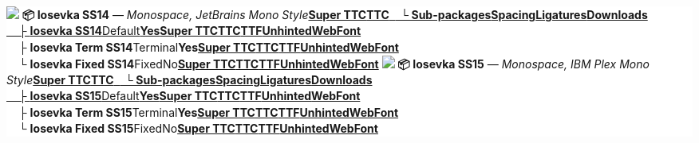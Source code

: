 <tr><td colspan="8"><img src="https://raw.githubusercontent.com/be5invis/Iosevka/v10.3.0/images/iosevka-ss13.png"/></td><tr/>
<tr><td colspan="3"><b>&#x1F4E6; Iosevka SS14</b> — <i>Monospace, JetBrains Mono Style</i></td><td><b><a href="https://github.com/be5invis/Iosevka/releases/download/v10.3.0/super-ttc-iosevka-ss14-10.3.0.zip">Super TTC</b></td><td><b><a href="https://github.com/be5invis/Iosevka/releases/download/v10.3.0/ttc-iosevka-ss14-10.3.0.zip">TTC</b></td><td colspan="3">&nbsp;</td></tr>
<tr><td><b>&nbsp;&nbsp;└ Sub-packages</b></td><td><b>Spacing</b></td><td><b>Ligatures</b></td><td colspan="5"><b>Downloads</b></td></tr>
<tr><td>&nbsp;&nbsp;&nbsp;&nbsp;├&nbsp;<b>Iosevka SS14</b></td><td>Default</td><td><b>Yes</b></td><td><b><a href="https://github.com/be5invis/Iosevka/releases/download/v10.3.0/super-ttc-sgr-iosevka-ss14-10.3.0.zip">Super TTC</a></b></td><td><b><a href="https://github.com/be5invis/Iosevka/releases/download/v10.3.0/ttc-sgr-iosevka-ss14-10.3.0.zip">TTC</a></b></td><td><b><a href="https://github.com/be5invis/Iosevka/releases/download/v10.3.0/ttf-iosevka-ss14-10.3.0.zip">TTF</a></b></td><td><b><a href="https://github.com/be5invis/Iosevka/releases/download/v10.3.0/ttf-unhinted-iosevka-ss14-10.3.0.zip">Unhinted</a></b></td><td><b><a href="https://github.com/be5invis/Iosevka/releases/download/v10.3.0/webfont-iosevka-ss14-10.3.0.zip">WebFont</a></b></td></tr>
<tr><td>&nbsp;&nbsp;&nbsp;&nbsp;├&nbsp;<b>Iosevka Term SS14</b></td><td>Terminal</td><td><b>Yes</b></td><td><b><a href="https://github.com/be5invis/Iosevka/releases/download/v10.3.0/super-ttc-sgr-iosevka-term-ss14-10.3.0.zip">Super TTC</a></b></td><td><b><a href="https://github.com/be5invis/Iosevka/releases/download/v10.3.0/ttc-sgr-iosevka-term-ss14-10.3.0.zip">TTC</a></b></td><td><b><a href="https://github.com/be5invis/Iosevka/releases/download/v10.3.0/ttf-iosevka-term-ss14-10.3.0.zip">TTF</a></b></td><td><b><a href="https://github.com/be5invis/Iosevka/releases/download/v10.3.0/ttf-unhinted-iosevka-term-ss14-10.3.0.zip">Unhinted</a></b></td><td><b><a href="https://github.com/be5invis/Iosevka/releases/download/v10.3.0/webfont-iosevka-term-ss14-10.3.0.zip">WebFont</a></b></td></tr>
<tr><td>&nbsp;&nbsp;&nbsp;&nbsp;└&nbsp;<b>Iosevka Fixed SS14</b></td><td>Fixed</td><td>No</td><td><b><a href="https://github.com/be5invis/Iosevka/releases/download/v10.3.0/super-ttc-sgr-iosevka-fixed-ss14-10.3.0.zip">Super TTC</a></b></td><td><b><a href="https://github.com/be5invis/Iosevka/releases/download/v10.3.0/ttc-sgr-iosevka-fixed-ss14-10.3.0.zip">TTC</a></b></td><td><b><a href="https://github.com/be5invis/Iosevka/releases/download/v10.3.0/ttf-iosevka-fixed-ss14-10.3.0.zip">TTF</a></b></td><td><b><a href="https://github.com/be5invis/Iosevka/releases/download/v10.3.0/ttf-unhinted-iosevka-fixed-ss14-10.3.0.zip">Unhinted</a></b></td><td><b><a href="https://github.com/be5invis/Iosevka/releases/download/v10.3.0/webfont-iosevka-fixed-ss14-10.3.0.zip">WebFont</a></b></td></tr>
<tr><td colspan="8"><img src="https://raw.githubusercontent.com/be5invis/Iosevka/v10.3.0/images/iosevka-ss14.png"/></td><tr/>
<tr><td colspan="3"><b>&#x1F4E6; Iosevka SS15</b> — <i>Monospace, IBM Plex Mono Style</i></td><td><b><a href="https://github.com/be5invis/Iosevka/releases/download/v10.3.0/super-ttc-iosevka-ss15-10.3.0.zip">Super TTC</b></td><td><b><a href="https://github.com/be5invis/Iosevka/releases/download/v10.3.0/ttc-iosevka-ss15-10.3.0.zip">TTC</b></td><td colspan="3">&nbsp;</td></tr>
<tr><td><b>&nbsp;&nbsp;└ Sub-packages</b></td><td><b>Spacing</b></td><td><b>Ligatures</b></td><td colspan="5"><b>Downloads</b></td></tr>
<tr><td>&nbsp;&nbsp;&nbsp;&nbsp;├&nbsp;<b>Iosevka SS15</b></td><td>Default</td><td><b>Yes</b></td><td><b><a href="https://github.com/be5invis/Iosevka/releases/download/v10.3.0/super-ttc-sgr-iosevka-ss15-10.3.0.zip">Super TTC</a></b></td><td><b><a href="https://github.com/be5invis/Iosevka/releases/download/v10.3.0/ttc-sgr-iosevka-ss15-10.3.0.zip">TTC</a></b></td><td><b><a href="https://github.com/be5invis/Iosevka/releases/download/v10.3.0/ttf-iosevka-ss15-10.3.0.zip">TTF</a></b></td><td><b><a href="https://github.com/be5invis/Iosevka/releases/download/v10.3.0/ttf-unhinted-iosevka-ss15-10.3.0.zip">Unhinted</a></b></td><td><b><a href="https://github.com/be5invis/Iosevka/releases/download/v10.3.0/webfont-iosevka-ss15-10.3.0.zip">WebFont</a></b></td></tr>
<tr><td>&nbsp;&nbsp;&nbsp;&nbsp;├&nbsp;<b>Iosevka Term SS15</b></td><td>Terminal</td><td><b>Yes</b></td><td><b><a href="https://github.com/be5invis/Iosevka/releases/download/v10.3.0/super-ttc-sgr-iosevka-term-ss15-10.3.0.zip">Super TTC</a></b></td><td><b><a href="https://github.com/be5invis/Iosevka/releases/download/v10.3.0/ttc-sgr-iosevka-term-ss15-10.3.0.zip">TTC</a></b></td><td><b><a href="https://github.com/be5invis/Iosevka/releases/download/v10.3.0/ttf-iosevka-term-ss15-10.3.0.zip">TTF</a></b></td><td><b><a href="https://github.com/be5invis/Iosevka/releases/download/v10.3.0/ttf-unhinted-iosevka-term-ss15-10.3.0.zip">Unhinted</a></b></td><td><b><a href="https://github.com/be5invis/Iosevka/releases/download/v10.3.0/webfont-iosevka-term-ss15-10.3.0.zip">WebFont</a></b></td></tr>
<tr><td>&nbsp;&nbsp;&nbsp;&nbsp;└&nbsp;<b>Iosevka Fixed SS15</b></td><td>Fixed</td><td>No</td><td><b><a href="https://github.com/be5invis/Iosevka/releases/download/v10.3.0/super-ttc-sgr-iosevka-fixed-ss15-10.3.0.zip">Super TTC</a></b></td><td><b><a href="https://github.com/be5invis/Iosevka/releases/download/v10.3.0/ttc-sgr-iosevka-fixed-ss15-10.3.0.zip">TTC</a></b></td><td><b><a href="https://github.com/be5invis/Iosevka/releases/download/v10.3.0/ttf-iosevka-fixed-ss15-10.3.0.zip">TTF</a></b></td><td><b><a href="https://github.com/be5invis/Iosevka/releases/download/v10.3.0/ttf-unhinted-iosevka-fixed-ss15-10.3.0.zip">Unhinted</a></b></td><td><b><a href="https://github.com/be5invis/Iosevka/releases/download/v10.3.0/webfont-iosevka-fixed-ss15-10.3.0.zip">WebFont</a></b></td></tr>